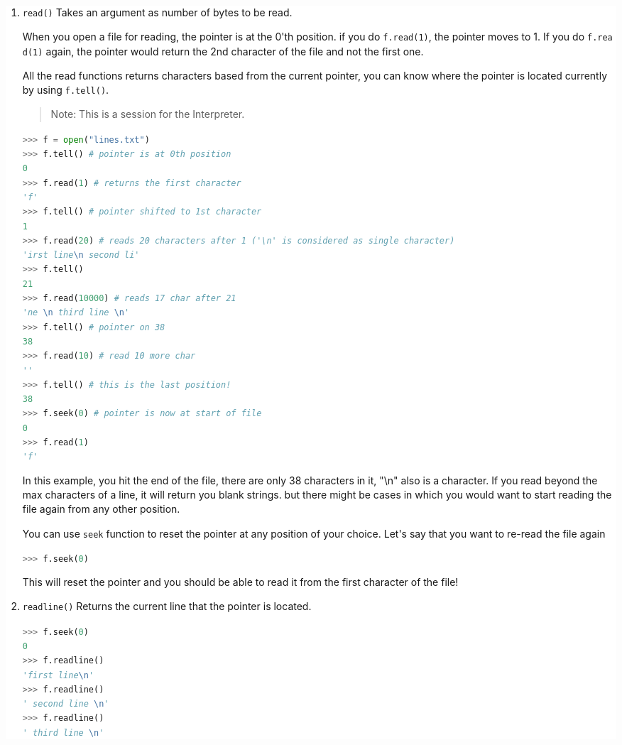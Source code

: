 1. `read()`
	Takes an argument as number of bytes to be read.
	
	When you open a file for reading, the pointer is at the 0'th position. if you do `f.read(1)`, the pointer moves to 1. If you do `f.read(1)` again, the pointer would return the 2nd character of the file and not the first one.

	All the read functions returns characters based from the current pointer, you can know where the pointer is located currently by using `f.tell()`.

	> Note: This is a session for the Interpreter.

	```python
	>>> f = open("lines.txt")
	>>> f.tell() # pointer is at 0th position
	0
	>>> f.read(1) # returns the first character
	'f'
	>>> f.tell() # pointer shifted to 1st character
	1
	>>> f.read(20) # reads 20 characters after 1 ('\n' is considered as single character)
	'irst line\n second li'
	>>> f.tell()
	21
	>>> f.read(10000) # reads 17 char after 21
	'ne \n third line \n'
	>>> f.tell() # pointer on 38
	38
	>>> f.read(10) # read 10 more char
	'' 
	>>> f.tell() # this is the last position!
	38
	>>> f.seek(0) # pointer is now at start of file
	0
	>>> f.read(1)
	'f'
	```

	In this example, you hit the end of the file, there are only 38 characters in it, "\n" also is a character. If you read beyond the max characters of a line, it will return you blank strings. but there might be cases in which you would want to start reading the file again from any other position. 

	You can use `seek` function to reset the pointer at any position of your choice. Let's say that you want to re-read the file again

	```python
	>>> f.seek(0)
	```

	This will reset the pointer and you should be able to read it from the first character of the file!

2. `readline()`
	Returns the current line that the pointer is located.

	```python
	>>> f.seek(0)
	0
	>>> f.readline()
	'first line\n'
	>>> f.readline()
	' second line \n'
	>>> f.readline()
	' third line \n'
	```

